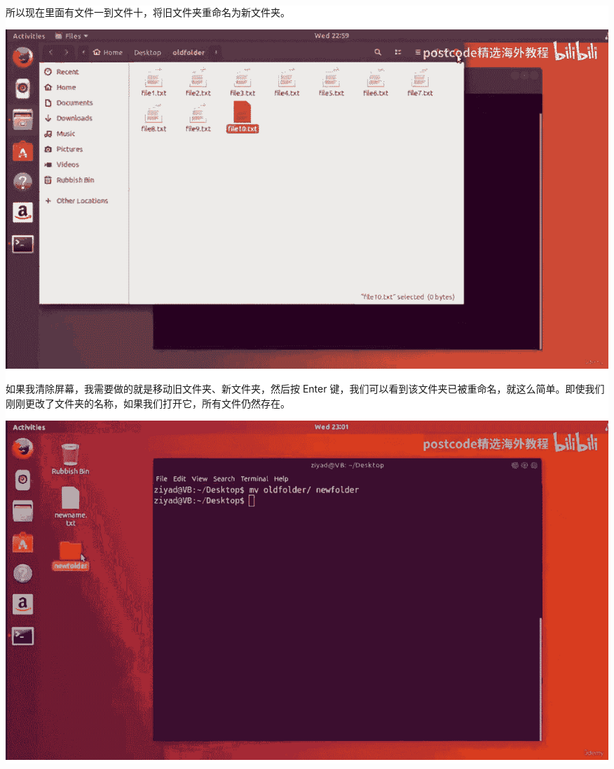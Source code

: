 所以现在里面有文件一到文件十，将旧文件夹重命名为新文件夹。

![](img/3d2353477a38100e06c96518a5268b32_26.png)

如果我清除屏幕，我需要做的就是移动旧文件夹、新文件夹，然后按 Enter 键，我们可以看到该文件夹​​已被重命名，就这么简单。即使我们刚刚更改了文件夹的名称，如果我们打开它，所有文件仍然存在。



![](img/3d2353477a38100e06c96518a5268b32_28.png)
